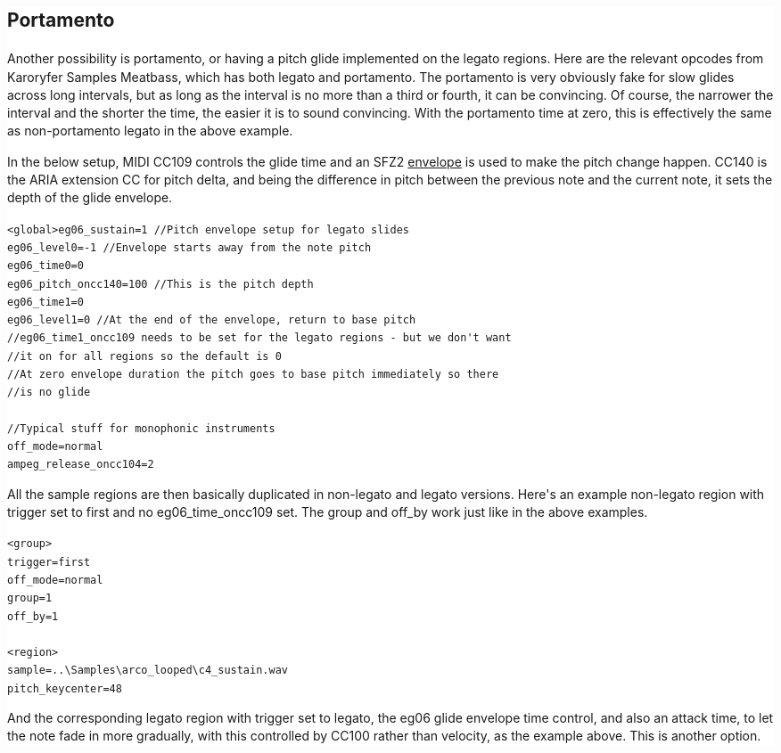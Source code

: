 ## Portamento

Another possibility is portamento, or having a pitch glide implemented on the
legato regions. Here are the relevant opcodes from Karoryfer Samples
Meatbass, which has both legato and portamento. The portamento is
very obviously fake for slow glides across long intervals, but as long as the
interval is no more than a third or fourth, it can be convincing. Of course, the
narrower the interval and the shorter the time, the easier it is to sound
convincing. With the portamento time at zero, this is effectively the same as
non-portamento legato in the above example.

In the below setup, MIDI CC109 controls the glide time and an SFZ2 [envelope]
is used to make the pitch change happen. CC140 is the ARIA extension CC for pitch
delta, and being the difference in pitch between the previous note and the
current note, it sets the depth of the glide envelope.

```sfz
<global>eg06_sustain=1 //Pitch envelope setup for legato slides
eg06_level0=-1 //Envelope starts away from the note pitch
eg06_time0=0
eg06_pitch_oncc140=100 //This is the pitch depth
eg06_time1=0
eg06_level1=0 //At the end of the envelope, return to base pitch
//eg06_time1_oncc109 needs to be set for the legato regions - but we don't want
//it on for all regions so the default is 0
//At zero envelope duration the pitch goes to base pitch immediately so there
//is no glide

//Typical stuff for monophonic instruments
off_mode=normal
ampeg_release_oncc104=2
```

All the sample regions are then basically duplicated in non-legato and legato
versions. Here's an example non-legato region with trigger
set to first and no eg06_time_oncc109 set. The group and off_by work just like
in the above examples.

```sfz
<group>
trigger=first
off_mode=normal
group=1
off_by=1

<region>
sample=..\Samples\arco_looped\c4_sustain.wav
pitch_keycenter=48
```

And the corresponding legato region with trigger set to legato, the eg06 glide
envelope time control, and also an attack time, to let the note fade in
more gradually, with this controlled by CC100 rather than velocity, as the
example above. This is another option.


[extended CCs]:  ../extensions/midi_ccs.md
[envelope]:      ../modulations/envelope_generators.md
[ampeg_release]: ../opcodes/ampeg_release.md
[group]:         ../opcodes/group.md
[off_by]:        ../opcodes/off_by.md
[off_mode]:      ../opcodes/off_mode.md
[offset]:        ../opcodes/offset.md
[sw_previous]:   ../opcodes/sw_previous.md
[trigger]:       ../opcodes/trigger.md
[extending]:     ../range_extension.md